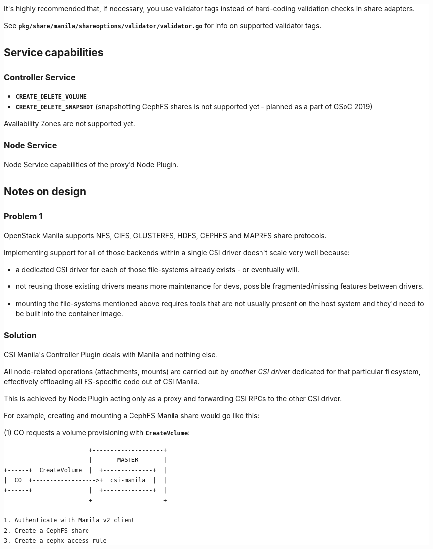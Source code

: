 It's highly recommended that, if necessary, you use validator tags instead of hard-coding validation checks in share adapters.

See **`pkg/share/manila/shareoptions/validator/validator.go`** for info on supported validator tags.

## Service capabilities

### Controller Service

+ **`CREATE_DELETE_VOLUME`**
+ **`CREATE_DELETE_SNAPSHOT`** (snapshotting CephFS shares is not supported yet - planned as a part of GSoC 2019)

Availability Zones are not supported yet.

### Node Service

Node Service capabilities of the proxy'd Node Plugin.

## Notes on design

### Problem 1

OpenStack Manila supports NFS, CIFS, GLUSTERFS, HDFS, CEPHFS and MAPRFS share protocols.

Implementing support for all of those backends within a single CSI driver doesn't scale very well because:

+ a dedicated CSI driver for each of those file-systems already exists - or eventually will.

+ not reusing those existing drivers means more maintenance for devs, possible fragmented/missing features between drivers.

+ mounting the file-systems mentioned above requires tools that are not usually present on the host system and they'd need to be built into the container image.

### Solution

CSI Manila's Controller Plugin deals with Manila and nothing else.

All node-related operations (attachments, mounts) are carried out by *another CSI driver* dedicated for that particular filesystem, effectively offloading all FS-specific code out of CSI Manila.

This is achieved by Node Plugin acting only as a proxy and forwarding CSI RPCs to the other CSI driver.

For example, creating and mounting a CephFS Manila share would go like this:

(1) CO requests a volume provisioning with **`CreateVolume`**:

```
                        +--------------------+
                        |       MASTER       |
+------+  CreateVolume  |  +--------------+  |
|  CO  +------------------>+  csi-manila  |  |
+------+                |  +--------------+  |
                        +--------------------+

1. Authenticate with Manila v2 client
2. Create a CephFS share
3. Create a cephx access rule
```
